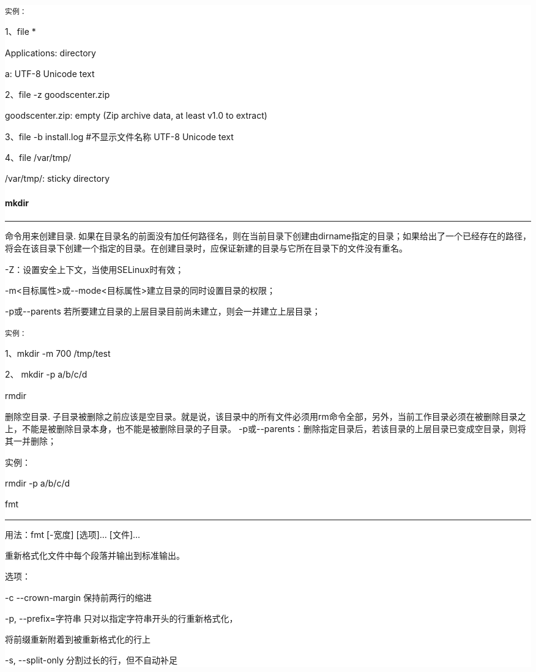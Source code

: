 
    实例：

1、file *

Applications: directory

a: UTF-8 Unicode text

2、file -z goodscenter.zip

goodscenter.zip: empty (Zip archive data, at least v1.0 to extract)

3、file -b install.log #不显示文件名称 UTF-8 Unicode text

4、file /var/tmp/

/var/tmp/: sticky directory 

#### mkdir
---

命令用来创建目录. 如果在目录名的前面没有加任何路径名，则在当前目录下创建由dirname指定的目录；如果给出了一个已经存在的路径，将会在该目录下创建一个指定的目录。在创建目录时，应保证新建的目录与它所在目录下的文件没有重名。

-Z：设置安全上下文，当使用SELinux时有效；

-m<目标属性>或--mode<目标属性>建立目录的同时设置目录的权限；

-p或--parents 若所要建立目录的上层目录目前尚未建立，则会一并建立上层目录；

    实例：

1、mkdir -m 700 /tmp/test 

2、 mkdir -p a/b/c/d

rmdir

删除空目录. 子目录被删除之前应该是空目录。就是说，该目录中的所有文件必须用rm命令全部，另外，当前工作目录必须在被删除目录之上，不能是被删除目录本身，也不能是被删除目录的子目录。 -p或--parents：删除指定目录后，若该目录的上层目录已变成空目录，则将其一并删除；

实例：

rmdir -p a/b/c/d

fmt

- - -

用法：fmt [-宽度] [选项]... [文件]... 

重新格式化文件中每个段落并输出到标准输出。

选项：

-c --crown-margin 保持前两行的缩进

-p, --prefix=字符串 只对以指定字符串开头的行重新格式化，

将前缀重新附着到被重新格式化的行上

-s, --split-only 分割过长的行，但不自动补足
